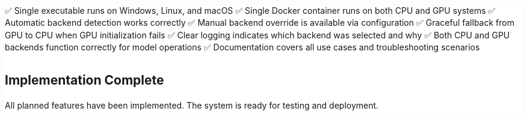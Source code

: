 ✅ Single executable runs on Windows, Linux, and macOS
✅ Single Docker container runs on both CPU and GPU systems
✅ Automatic backend detection works correctly
✅ Manual backend override is available via configuration
✅ Graceful fallback from GPU to CPU when GPU initialization fails
✅ Clear logging indicates which backend was selected and why
✅ Both CPU and GPU backends function correctly for model operations
✅ Documentation covers all use cases and troubleshooting scenarios

## Implementation Complete

All planned features have been implemented. The system is ready for testing and deployment.
